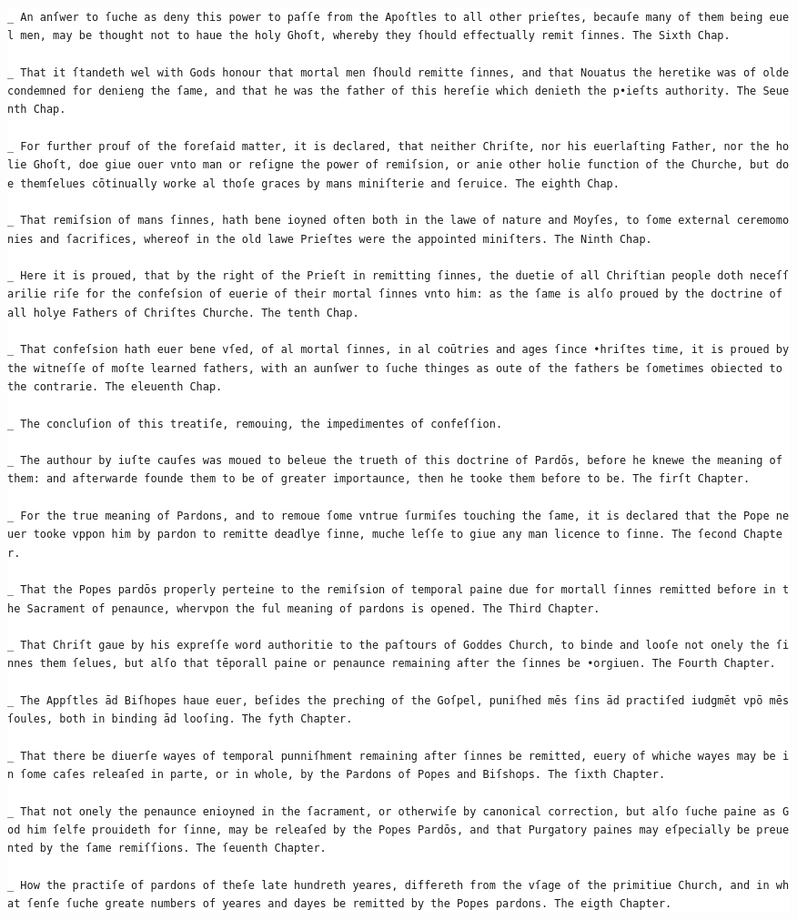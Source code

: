     _ An anſwer to ſuche as deny this power to paſſe from the Apoſtles to all other prieſtes, becauſe many of them being euel men, may be thought not to haue the holy Ghoſt, whereby they ſhould effectually remit ſinnes. The Sixth Chap.

    _ That it ſtandeth wel with Gods honour that mortal men ſhould remitte ſinnes, and that Nouatus the heretike was of olde condemned for denieng the ſame, and that he was the father of this hereſie which denieth the p•ieſts authority. The Seuenth Chap.

    _ For further prouf of the foreſaid matter, it is declared, that neither Chriſte, nor his euerlaſting Father, nor the holie Ghoſt, doe giue ouer vnto man or reſigne the power of remiſsion, or anie other holie function of the Churche, but doe themſelues cōtinually worke al thoſe graces by mans miniſterie and ſeruice. The eighth Chap.

    _ That remiſsion of mans ſinnes, hath bene ioyned often both in the lawe of nature and Moyſes, to ſome external ceremomonies and ſacrifices, whereof in the old lawe Prieſtes were the appointed miniſters. The Ninth Chap.

    _ Here it is proued, that by the right of the Prieſt in remitting ſinnes, the duetie of all Chriſtian people doth neceſſarilie riſe for the confeſsion of euerie of their mortal ſinnes vnto him: as the ſame is alſo proued by the doctrine of all holye Fathers of Chriſtes Churche. The tenth Chap.

    _ That confeſsion hath euer bene vſed, of al mortal ſinnes, in al coūtries and ages ſince •hriſtes time, it is proued by the witneſſe of moſte learned fathers, with an aunſwer to ſuche thinges as oute of the fathers be ſometimes obiected to the contrarie. The eleuenth Chap.

    _ The concluſion of this treatiſe, remouing, the impedimentes of confeſſion.

    _ The authour by iuſte cauſes was moued to beleue the trueth of this doctrine of Pardōs, before he knewe the meaning of them: and afterwarde founde them to be of greater importaunce, then he tooke them before to be. The firſt Chapter.

    _ For the true meaning of Pardons, and to remoue ſome vntrue ſurmiſes touching the ſame, it is declared that the Pope neuer tooke vppon him by pardon to remitte deadlye ſinne, muche leſſe to giue any man licence to ſinne. The ſecond Chapter.

    _ That the Popes pardōs properly perteine to the remiſsion of temporal paine due for mortall ſinnes remitted before in the Sacrament of penaunce, whervpon the ful meaning of pardons is opened. The Third Chapter.

    _ That Chriſt gaue by his expreſſe word authoritie to the paſtours of Goddes Church, to binde and looſe not onely the ſinnes them ſelues, but alſo that tēporall paine or penaunce remaining after the ſinnes be •orgiuen. The Fourth Chapter.

    _ The Appſtles ād Biſhopes haue euer, beſides the preching of the Goſpel, puniſhed mēs ſins ād practiſed iudgmēt vpō mēs ſoules, both in binding ād looſing. The fyth Chapter.

    _ That there be diuerſe wayes of temporal punniſhment remaining after ſinnes be remitted, euery of whiche wayes may be in ſome caſes releaſed in parte, or in whole, by the Pardons of Popes and Biſshops. The ſixth Chapter.

    _ That not onely the penaunce enioyned in the ſacrament, or otherwiſe by canonical correction, but alſo ſuche paine as God him ſelfe prouideth for ſinne, may be releaſed by the Popes Pardōs, and that Purgatory paines may eſpecially be preuented by the ſame remiſſions. The ſeuenth Chapter.

    _ How the practiſe of pardons of theſe late hundreth yeares, differeth from the vſage of the primitiue Church, and in what ſenſe ſuche greate numbers of yeares and dayes be remitted by the Popes pardons. The eigth Chapter.
